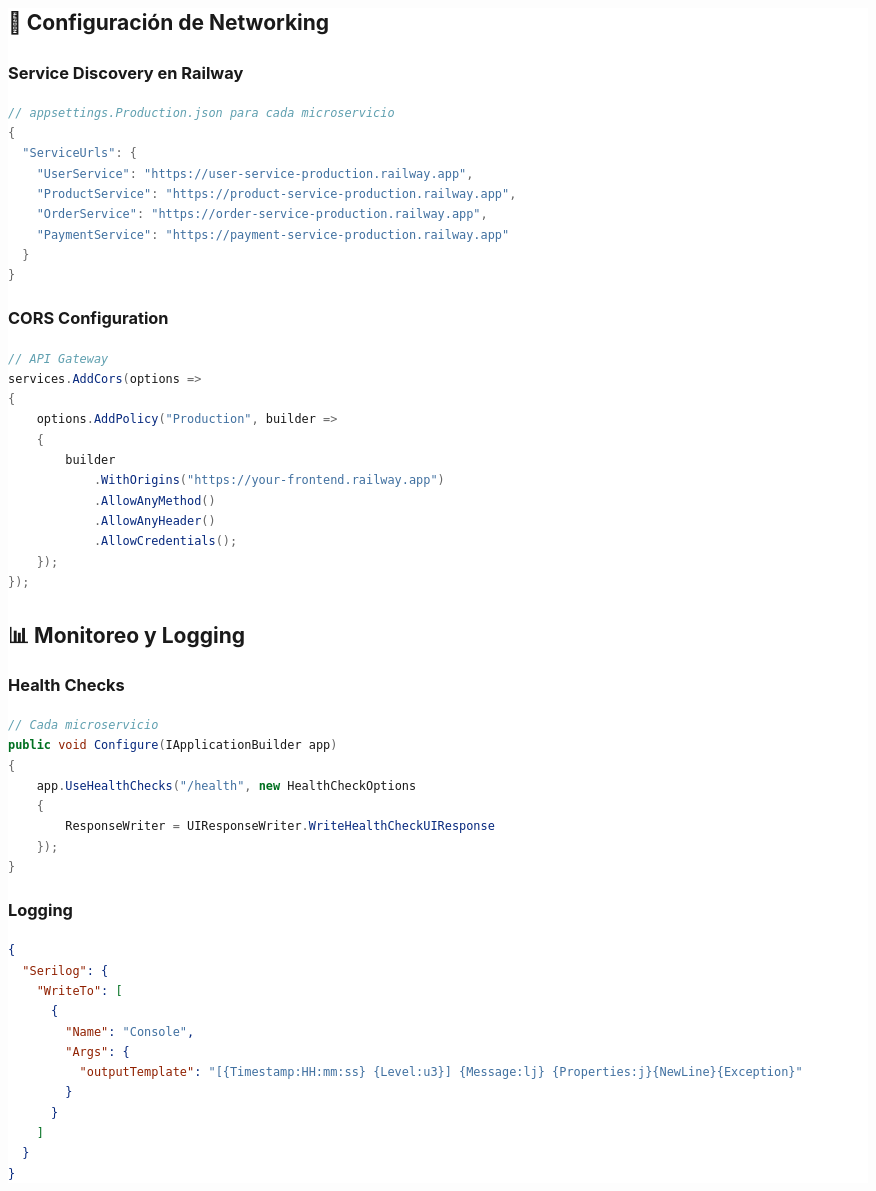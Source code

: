 ## 🔗 **Configuración de Networking**

### **Service Discovery en Railway**
```csharp
// appsettings.Production.json para cada microservicio
{
  "ServiceUrls": {
    "UserService": "https://user-service-production.railway.app",
    "ProductService": "https://product-service-production.railway.app",
    "OrderService": "https://order-service-production.railway.app",
    "PaymentService": "https://payment-service-production.railway.app"
  }
}
```

### **CORS Configuration**
```csharp
// API Gateway
services.AddCors(options =>
{
    options.AddPolicy("Production", builder =>
    {
        builder
            .WithOrigins("https://your-frontend.railway.app")
            .AllowAnyMethod()
            .AllowAnyHeader()
            .AllowCredentials();
    });
});
```

## 📊 **Monitoreo y Logging**

### **Health Checks**
```csharp
// Cada microservicio
public void Configure(IApplicationBuilder app)
{
    app.UseHealthChecks("/health", new HealthCheckOptions
    {
        ResponseWriter = UIResponseWriter.WriteHealthCheckUIResponse
    });
}
```

### **Logging**
```json
{
  "Serilog": {
    "WriteTo": [
      {
        "Name": "Console",
        "Args": {
          "outputTemplate": "[{Timestamp:HH:mm:ss} {Level:u3}] {Message:lj} {Properties:j}{NewLine}{Exception}"
        }
      }
    ]
  }
}
```

